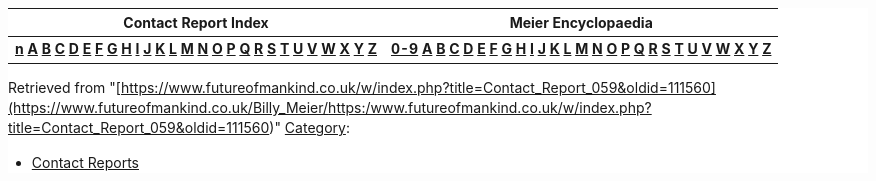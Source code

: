 
**Contact Report Index** | **Meier Encyclopaedia**  
---|---  
[**n**](https://www.futureofmankind.co.uk/Billy_Meier/</Billy_Meier/Index#n> "Index") [**A**](https://www.futureofmankind.co.uk/Billy_Meier/</Billy_Meier/Index#A> "Index") [**B**](https://www.futureofmankind.co.uk/Billy_Meier/</Billy_Meier/Index#B> "Index") [**C**](https://www.futureofmankind.co.uk/Billy_Meier/</Billy_Meier/Index#C> "Index") [**D**](https://www.futureofmankind.co.uk/Billy_Meier/</Billy_Meier/Index#D> "Index") [**E**](https://www.futureofmankind.co.uk/Billy_Meier/</Billy_Meier/Index#E> "Index") [**F**](https://www.futureofmankind.co.uk/Billy_Meier/</Billy_Meier/Index#F> "Index") [**G**](https://www.futureofmankind.co.uk/Billy_Meier/</Billy_Meier/Index#G> "Index") [**H**](https://www.futureofmankind.co.uk/Billy_Meier/</Billy_Meier/Index#H> "Index") [**I**](https://www.futureofmankind.co.uk/Billy_Meier/</Billy_Meier/Index#I> "Index") [**J**](https://www.futureofmankind.co.uk/Billy_Meier/</Billy_Meier/Index#J> "Index") [**K**](https://www.futureofmankind.co.uk/Billy_Meier/</Billy_Meier/Index#K> "Index") [**L**](https://www.futureofmankind.co.uk/Billy_Meier/</Billy_Meier/Index#L> "Index") [**M**](https://www.futureofmankind.co.uk/Billy_Meier/</Billy_Meier/Index#M> "Index") [**N**](https://www.futureofmankind.co.uk/Billy_Meier/</Billy_Meier/Index#N> "Index") [**O**](https://www.futureofmankind.co.uk/Billy_Meier/</Billy_Meier/Index#O> "Index") [**P**](https://www.futureofmankind.co.uk/Billy_Meier/</Billy_Meier/Index#P> "Index") [**Q**](https://www.futureofmankind.co.uk/Billy_Meier/</Billy_Meier/Index#Q> "Index") [**R**](https://www.futureofmankind.co.uk/Billy_Meier/</Billy_Meier/Index#R> "Index") [**S**](https://www.futureofmankind.co.uk/Billy_Meier/</Billy_Meier/Index#S> "Index") [**T**](https://www.futureofmankind.co.uk/Billy_Meier/</Billy_Meier/Index#T> "Index") [**U**](https://www.futureofmankind.co.uk/Billy_Meier/</Billy_Meier/Index#U> "Index") [**V**](https://www.futureofmankind.co.uk/Billy_Meier/</Billy_Meier/Index#V> "Index") [**W**](https://www.futureofmankind.co.uk/Billy_Meier/</Billy_Meier/Index#W> "Index") [**X**](https://www.futureofmankind.co.uk/Billy_Meier/</Billy_Meier/Index#X> "Index") [**Y**](https://www.futureofmankind.co.uk/Billy_Meier/</Billy_Meier/Index#Y> "Index") [**Z**](https://www.futureofmankind.co.uk/Billy_Meier/</Billy_Meier/Index#Z> "Index") | **[0-9](https://www.futureofmankind.co.uk/Billy_Meier/</Billy_Meier/0-9> "0-9") [A](https://www.futureofmankind.co.uk/Billy_Meier/</Billy_Meier/A> "A") [B](https://www.futureofmankind.co.uk/Billy_Meier/</Billy_Meier/B> "B") [C](https://www.futureofmankind.co.uk/Billy_Meier/</Billy_Meier/C> "C") [D](https://www.futureofmankind.co.uk/Billy_Meier/</Billy_Meier/D> "D") [E](https://www.futureofmankind.co.uk/Billy_Meier/</Billy_Meier/E> "E") [F](https://www.futureofmankind.co.uk/Billy_Meier/</Billy_Meier/F> "F") [G](https://www.futureofmankind.co.uk/Billy_Meier/</Billy_Meier/G> "G") [H](https://www.futureofmankind.co.uk/Billy_Meier/</Billy_Meier/H> "H") [I](https://www.futureofmankind.co.uk/Billy_Meier/</w/index.php?title=I&action=edit&redlink=1> "I \(page does not exist\)") [J](https://www.futureofmankind.co.uk/Billy_Meier/</Billy_Meier/J> "J") [K](https://www.futureofmankind.co.uk/Billy_Meier/</Billy_Meier/K> "K") [L](https://www.futureofmankind.co.uk/Billy_Meier/</Billy_Meier/L> "L") [M](https://www.futureofmankind.co.uk/Billy_Meier/</Billy_Meier/M> "M") [N](https://www.futureofmankind.co.uk/Billy_Meier/</Billy_Meier/N> "N") [O](https://www.futureofmankind.co.uk/Billy_Meier/</Billy_Meier/O> "O") [P](https://www.futureofmankind.co.uk/Billy_Meier/</Billy_Meier/P> "P") [Q](https://www.futureofmankind.co.uk/Billy_Meier/</Billy_Meier/Q> "Q") [R](https://www.futureofmankind.co.uk/Billy_Meier/</Billy_Meier/R> "R") [S](https://www.futureofmankind.co.uk/Billy_Meier/</Billy_Meier/S> "S") [T](https://www.futureofmankind.co.uk/Billy_Meier/</Billy_Meier/T> "T") [U](https://www.futureofmankind.co.uk/Billy_Meier/</w/index.php?title=U&action=edit&redlink=1> "U \(page does not exist\)") [V](https://www.futureofmankind.co.uk/Billy_Meier/</Billy_Meier/V> "V") [W](https://www.futureofmankind.co.uk/Billy_Meier/</Billy_Meier/W> "W") [X](https://www.futureofmankind.co.uk/Billy_Meier/</w/index.php?title=X&action=edit&redlink=1> "X \(page does not exist\)") [Y](https://www.futureofmankind.co.uk/Billy_Meier/</w/index.php?title=Y&action=edit&redlink=1> "Y \(page does not exist\)") [Z](https://www.futureofmankind.co.uk/Billy_Meier/</w/index.php?title=Z&action=edit&redlink=1> "Z \(page does not exist\)")**  
Retrieved from "[https://www.futureofmankind.co.uk/w/index.php?title=Contact_Report_059&oldid=111560](https://www.futureofmankind.co.uk/Billy_Meier/<https:/www.futureofmankind.co.uk/w/index.php?title=Contact_Report_059&oldid=111560>)"
[Category](https://www.futureofmankind.co.uk/Billy_Meier/</Billy_Meier/Special:Categories> "Special:Categories"): 
  * [Contact Reports](https://www.futureofmankind.co.uk/Billy_Meier/</Billy_Meier/Category:Contact_Reports> "Category:Contact Reports")

